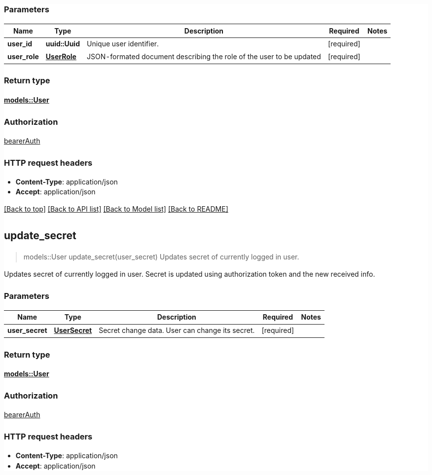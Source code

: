 ### Parameters


Name | Type | Description  | Required | Notes
------------- | ------------- | ------------- | ------------- | -------------
**user_id** | **uuid::Uuid** | Unique user identifier. | [required] |
**user_role** | [**UserRole**](UserRole.md) | JSON-formated document describing the role of the user to be updated | [required] |

### Return type

[**models::User**](User.md)

### Authorization

[bearerAuth](../README.md#bearerAuth)

### HTTP request headers

- **Content-Type**: application/json
- **Accept**: application/json

[[Back to top]](#) [[Back to API list]](../README.md#documentation-for-api-endpoints) [[Back to Model list]](../README.md#documentation-for-models) [[Back to README]](../README.md)


## update_secret

> models::User update_secret(user_secret)
Updates secret of currently logged in user.

Updates secret of currently logged in user. Secret is updated using authorization token and the new received info. 

### Parameters


Name | Type | Description  | Required | Notes
------------- | ------------- | ------------- | ------------- | -------------
**user_secret** | [**UserSecret**](UserSecret.md) | Secret change data. User can change its secret. | [required] |

### Return type

[**models::User**](User.md)

### Authorization

[bearerAuth](../README.md#bearerAuth)

### HTTP request headers

- **Content-Type**: application/json
- **Accept**: application/json
